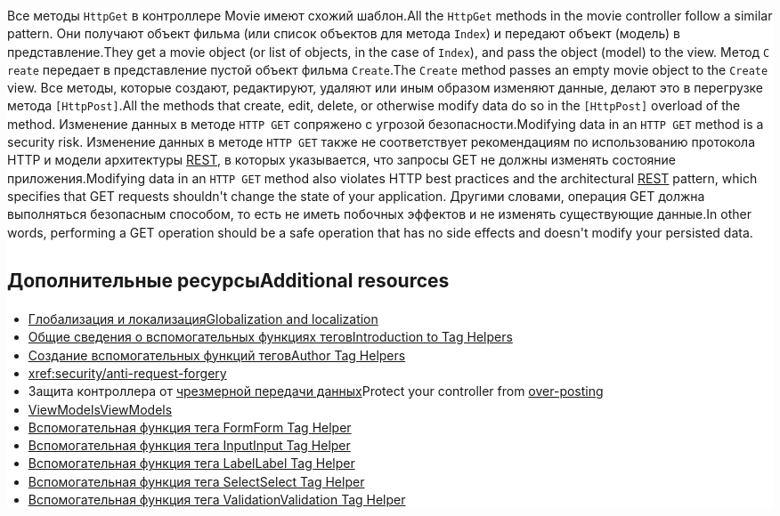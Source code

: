 <span data-ttu-id="00897-171">Все методы `HttpGet` в контроллере Movie имеют схожий шаблон.</span><span class="sxs-lookup"><span data-stu-id="00897-171">All the `HttpGet` methods in the movie controller follow a similar pattern.</span></span> <span data-ttu-id="00897-172">Они получают объект фильма (или список объектов для метода `Index`) и передают объект (модель) в представление.</span><span class="sxs-lookup"><span data-stu-id="00897-172">They get a movie object (or list of objects, in the case of `Index`), and pass the object (model) to the view.</span></span> <span data-ttu-id="00897-173">Метод `Create` передает в представление пустой объект фильма `Create`.</span><span class="sxs-lookup"><span data-stu-id="00897-173">The `Create` method passes an empty movie object to the `Create` view.</span></span> <span data-ttu-id="00897-174">Все методы, которые создают, редактируют, удаляют или иным образом изменяют данные, делают это в перегрузке метода `[HttpPost]`.</span><span class="sxs-lookup"><span data-stu-id="00897-174">All the methods that create, edit, delete, or otherwise modify data do so in the `[HttpPost]` overload of the method.</span></span> <span data-ttu-id="00897-175">Изменение данных в методе `HTTP GET` сопряжено с угрозой безопасности.</span><span class="sxs-lookup"><span data-stu-id="00897-175">Modifying data in an `HTTP GET` method is a security risk.</span></span> <span data-ttu-id="00897-176">Изменение данных в методе `HTTP GET` также не соответствует рекомендациям по использованию протокола HTTP и модели архитектуры [REST](http://rest.elkstein.org/), в которых указывается, что запросы GET не должны изменять состояние приложения.</span><span class="sxs-lookup"><span data-stu-id="00897-176">Modifying data in an `HTTP GET` method also violates HTTP best practices and the architectural [REST](http://rest.elkstein.org/) pattern, which specifies that GET requests shouldn't change the state of your application.</span></span> <span data-ttu-id="00897-177">Другими словами, операция GET должна выполняться безопасным способом, то есть не иметь побочных эффектов и не изменять существующие данные.</span><span class="sxs-lookup"><span data-stu-id="00897-177">In other words, performing a GET operation should be a safe operation that has no side effects and doesn't modify your persisted data.</span></span>

## <a name="additional-resources"></a><span data-ttu-id="00897-178">Дополнительные ресурсы</span><span class="sxs-lookup"><span data-stu-id="00897-178">Additional resources</span></span>

* [<span data-ttu-id="00897-179">Глобализация и локализация</span><span class="sxs-lookup"><span data-stu-id="00897-179">Globalization and localization</span></span>](xref:fundamentals/localization)
* [<span data-ttu-id="00897-180">Общие сведения о вспомогательных функциях тегов</span><span class="sxs-lookup"><span data-stu-id="00897-180">Introduction to Tag Helpers</span></span>](xref:mvc/views/tag-helpers/intro)
* [<span data-ttu-id="00897-181">Создание вспомогательных функций тегов</span><span class="sxs-lookup"><span data-stu-id="00897-181">Author Tag Helpers</span></span>](xref:mvc/views/tag-helpers/authoring)
* <xref:security/anti-request-forgery>
* <span data-ttu-id="00897-182">Защита контроллера от [чрезмерной передачи данных](/aspnet/mvc/overview/getting-started/getting-started-with-ef-using-mvc/implementing-basic-crud-functionality-with-the-entity-framework-in-asp-net-mvc-application)</span><span class="sxs-lookup"><span data-stu-id="00897-182">Protect your controller from [over-posting](/aspnet/mvc/overview/getting-started/getting-started-with-ef-using-mvc/implementing-basic-crud-functionality-with-the-entity-framework-in-asp-net-mvc-application)</span></span>
* [<span data-ttu-id="00897-183">ViewModels</span><span class="sxs-lookup"><span data-stu-id="00897-183">ViewModels</span></span>](https://rachelappel.com/use-viewmodels-to-manage-data-amp-organize-code-in-asp-net-mvc-applications/)
* [<span data-ttu-id="00897-184">Вспомогательная функция тега Form</span><span class="sxs-lookup"><span data-stu-id="00897-184">Form Tag Helper</span></span>](xref:mvc/views/working-with-forms)
* [<span data-ttu-id="00897-185">Вспомогательная функция тега Input</span><span class="sxs-lookup"><span data-stu-id="00897-185">Input Tag Helper</span></span>](xref:mvc/views/working-with-forms)
* [<span data-ttu-id="00897-186">Вспомогательная функция тега Label</span><span class="sxs-lookup"><span data-stu-id="00897-186">Label Tag Helper</span></span>](xref:mvc/views/working-with-forms)
* [<span data-ttu-id="00897-187">Вспомогательная функция тега Select</span><span class="sxs-lookup"><span data-stu-id="00897-187">Select Tag Helper</span></span>](xref:mvc/views/working-with-forms)
* [<span data-ttu-id="00897-188">Вспомогательная функция тега Validation</span><span class="sxs-lookup"><span data-stu-id="00897-188">Validation Tag Helper</span></span>](xref:mvc/views/working-with-forms)
